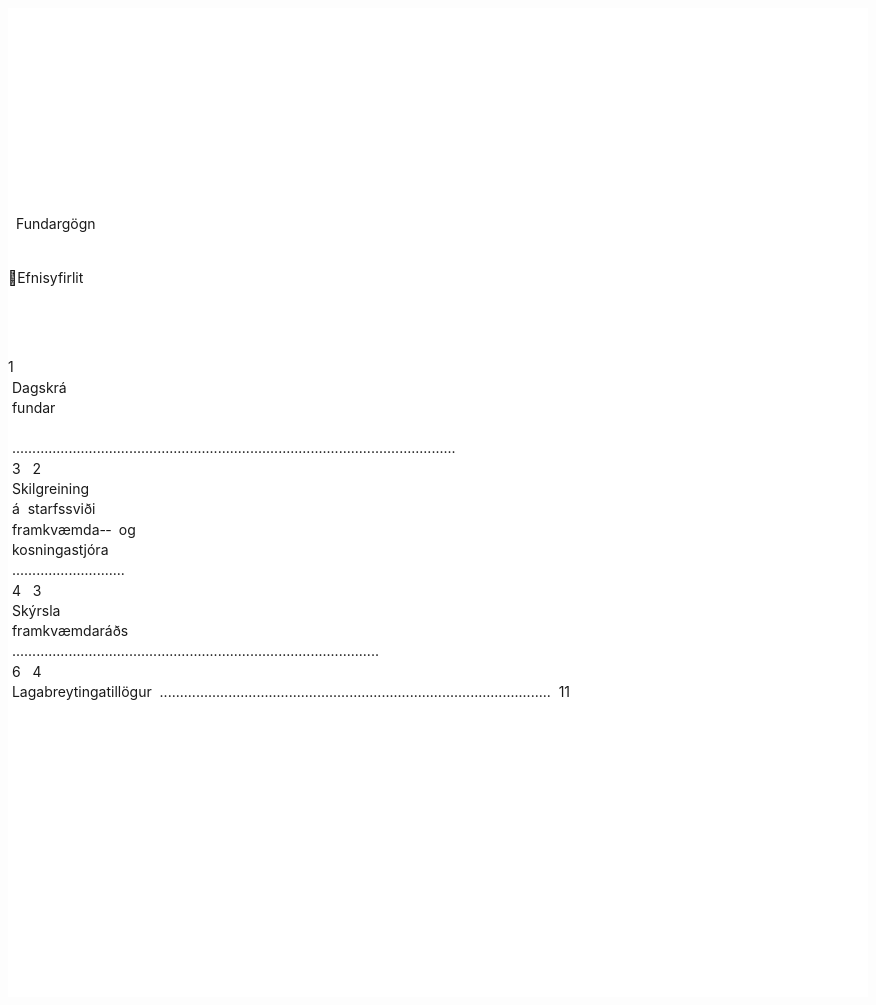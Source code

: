 	
  
	
  
	
  
	
  
	
  
	
  

	
  
Fundargögn	
  

Efnisyfirlit	
  
	
  

1	
  Dagskrá	
  fundar	
  	
  ..............................................................................................................	
  3	
  
2	
  Skilgreining	
  á	
  starfssviði	
  framkvæmda-­‐	
  og	
  kosningastjóra	
  ............................	
  4	
  
3	
  Skýrsla	
  framkvæmdaráðs	
  ...........................................................................................	
  6	
  
4	
  Lagabreytingatillögur	
  .................................................................................................	
  11	
  
	
  
	
  

	
  

	
  

	
  
	
  
	
  
	
  